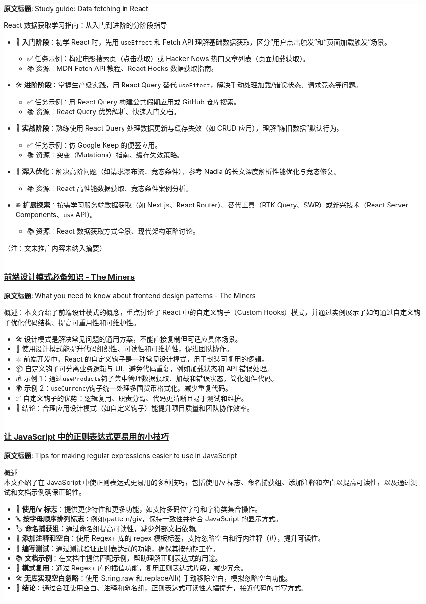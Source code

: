 **原文标题**: [Study guide: Data fetching in React](https://reactpractice.dev/articles/study-guide-data-fetching-in-react/)

React 数据获取学习指南：从入门到进阶的分阶段指导  

- 🎯 **入门阶段**：初学 React 时，先用 `useEffect` 和 Fetch API 理解基础数据获取，区分“用户点击触发”和“页面加载触发”场景。  
  - ✅ 任务示例：构建电影搜索页（点击获取）或 Hacker News 热门文章列表（页面加载获取）。  
  - 📚 资源：MDN Fetch API 教程、React Hooks 数据获取指南。  

- 🛠️ **进阶阶段**：掌握生产级实践，用 React Query 替代 `useEffect`，解决手动处理加载/错误状态、请求竞态等问题。  
  - ✅ 任务示例：用 React Query 构建公共假期应用或 GitHub 仓库搜索。  
  - 📚 资源：React Query 优势解析、快速入门文档。  

- 🚀 **实战阶段**：熟练使用 React Query 处理数据更新与缓存失效（如 CRUD 应用），理解“陈旧数据”默认行为。  
  - ✅ 任务示例：仿 Google Keep 的便签应用。  
  - 📚 资源：突变（Mutations）指南、缓存失效策略。  

- 🌊 **深入优化**：解决高阶问题（如请求瀑布流、竞态条件），参考 Nadia 的长文深度解析性能优化与竞态修复。  
  - 📚 资源：React 高性能数据获取、竞态条件案例分析。  

- 🌐 **扩展探索**：按需学习服务端数据获取（如 Next.js、React Router）、替代工具（RTK Query、SWR）或新兴技术（React Server Components、`use` API）。  
  - 📚 资源：React 数据获取方式全景、现代架构策略讨论。  

（注：文末推广内容未纳入摘要）

---

### [前端设计模式必备知识 - The Miners](https://blog.codeminer42.com/what-you-need-to-know-about-frontend-design-patterns/)

**原文标题**: [What you need to know about frontend design patterns - The Miners](https://blog.codeminer42.com/what-you-need-to-know-about-frontend-design-patterns/)

概述：本文介绍了前端设计模式的概念，重点讨论了 React 中的自定义钩子（Custom Hooks）模式，并通过实例展示了如何通过自定义钩子优化代码结构、提高可重用性和可维护性。

- 🛠️ 设计模式是解决常见问题的通用方案，不能直接复制但可适应具体场景。  
- 🔄 使用设计模式能提升代码组织性、可读性和可维护性，促进团队协作。  
- ⚛️ 前端开发中，React 的自定义钩子是一种常见设计模式，用于封装可复用的逻辑。  
- 📦 自定义钩子可分离业务逻辑与 UI，避免代码重复，例如加载状态和 API 错误处理。  
- 💰 示例 1：通过`useProducts`钩子集中管理数据获取、加载和错误状态，简化组件代码。  
- 🌍 示例 2：`useCurrency`钩子统一处理多国货币格式化，减少重复代码。  
- ✅ 自定义钩子的优势：逻辑复用、职责分离、代码更清晰且易于测试和维护。  
- 🚀 结论：合理应用设计模式（如自定义钩子）能提升项目质量和团队协作效率。

---

### [让 JavaScript 中的正则表达式更易用的小技巧](https://2ality.com/2025/06/javascript-regexp-tips.html)

**原文标题**: [Tips for making regular expressions easier to use in JavaScript](https://2ality.com/2025/06/javascript-regexp-tips.html)

概述  
本文介绍了在 JavaScript 中使正则表达式更易用的多种技巧，包括使用/v 标志、命名捕获组、添加注释和空白以提高可读性，以及通过测试和文档示例确保正确性。  

- 🚀 **使用/v 标志**：提供更少特性和更多功能，如支持多码位字符和字符类集合操作。  
- 🔤 **按字母顺序排列标志**：例如/pattern/giv，保持一致性并符合 JavaScript 的显示方式。  
- 🏷️ **命名捕获组**：通过命名组提高可读性，减少外部文档依赖。  
- 📝 **添加注释和空白**：使用 Regex+ 库的 regex 模板标签，支持忽略空白和行内注释（#），提升可读性。  
- 🧪 **编写测试**：通过测试验证正则表达式的功能，确保其按预期工作。  
- 📚 **文档示例**：在文档中提供匹配示例，帮助理解正则表达式的用途。  
- 🔄 **模式复用**：通过 Regex+ 库的插值功能，复用正则表达式片段，减少冗余。  
- 🛠️ **无库实现空白忽略**：使用 String.raw 和.replaceAll() 手动移除空白，模拟忽略空白功能。  
- 🎯 **结论**：通过合理使用空白、注释和命名组，正则表达式可读性大幅提升，接近代码的书写方式。

---